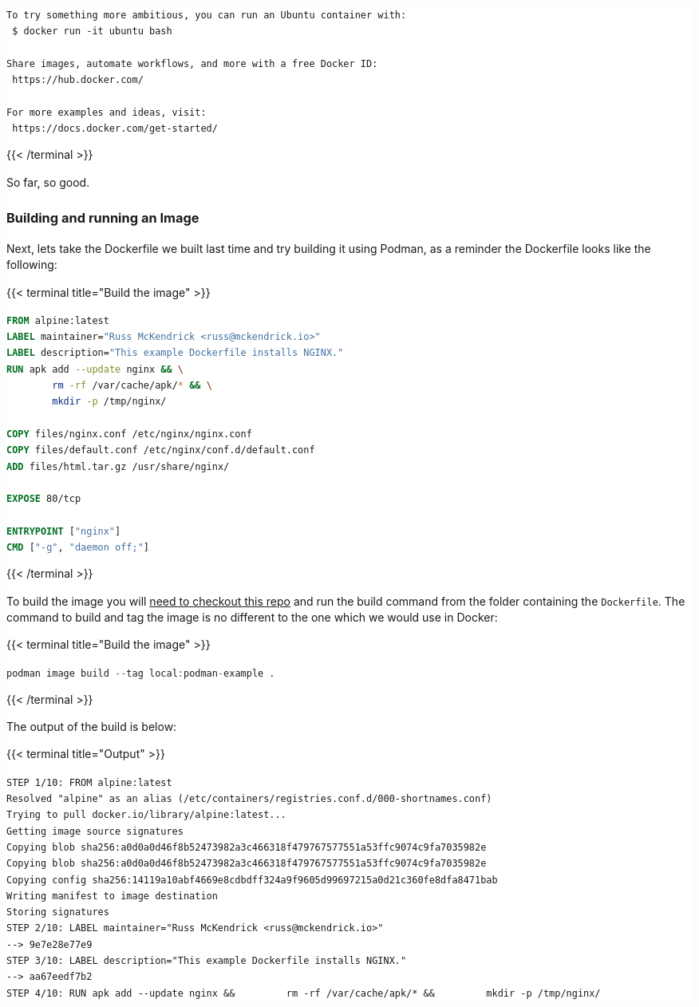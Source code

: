 ``` plaintext
To try something more ambitious, you can run an Ubuntu container with:
 $ docker run -it ubuntu bash

Share images, automate workflows, and more with a free Docker ID:
 https://hub.docker.com/

For more examples and ideas, visit:
 https://docs.docker.com/get-started/
```
{{< /terminal >}}

So far, so good.

### Building and running an Image

Next, lets take the Dockerfile we built last time and try building it using Podman, as a reminder the Dockerfile looks like the following:

{{< terminal title="Build the image" >}}
``` dockerfile
FROM alpine:latest
LABEL maintainer="Russ McKendrick <russ@mckendrick.io>"
LABEL description="This example Dockerfile installs NGINX."
RUN apk add --update nginx && \
        rm -rf /var/cache/apk/* && \
        mkdir -p /tmp/nginx/

COPY files/nginx.conf /etc/nginx/nginx.conf
COPY files/default.conf /etc/nginx/conf.d/default.conf
ADD files/html.tar.gz /usr/share/nginx/

EXPOSE 80/tcp

ENTRYPOINT ["nginx"]
CMD ["-g", "daemon off;"]
```
{{< /terminal >}}

To build the image you will [need to checkout this repo](https://github.com/russmckendrick/lima-dockerfile-example) and run the build command from the folder containing the `Dockerfile`. The command to build and tag the image is no different to the one which we would use in Docker:

{{< terminal title="Build the image" >}}
``` awk
podman image build --tag local:podman-example .
```
{{< /terminal >}}

The output of the build is below:

{{< terminal title="Output" >}}
``` plaintext
STEP 1/10: FROM alpine:latest
Resolved "alpine" as an alias (/etc/containers/registries.conf.d/000-shortnames.conf)
Trying to pull docker.io/library/alpine:latest...
Getting image source signatures
Copying blob sha256:a0d0a0d46f8b52473982a3c466318f479767577551a53ffc9074c9fa7035982e
Copying blob sha256:a0d0a0d46f8b52473982a3c466318f479767577551a53ffc9074c9fa7035982e
Copying config sha256:14119a10abf4669e8cdbdff324a9f9605d99697215a0d21c360fe8dfa8471bab
Writing manifest to image destination
Storing signatures
STEP 2/10: LABEL maintainer="Russ McKendrick <russ@mckendrick.io>"
--> 9e7e28e77e9
STEP 3/10: LABEL description="This example Dockerfile installs NGINX."
--> aa67eedf7b2
STEP 4/10: RUN apk add --update nginx &&         rm -rf /var/cache/apk/* &&         mkdir -p /tmp/nginx/
```